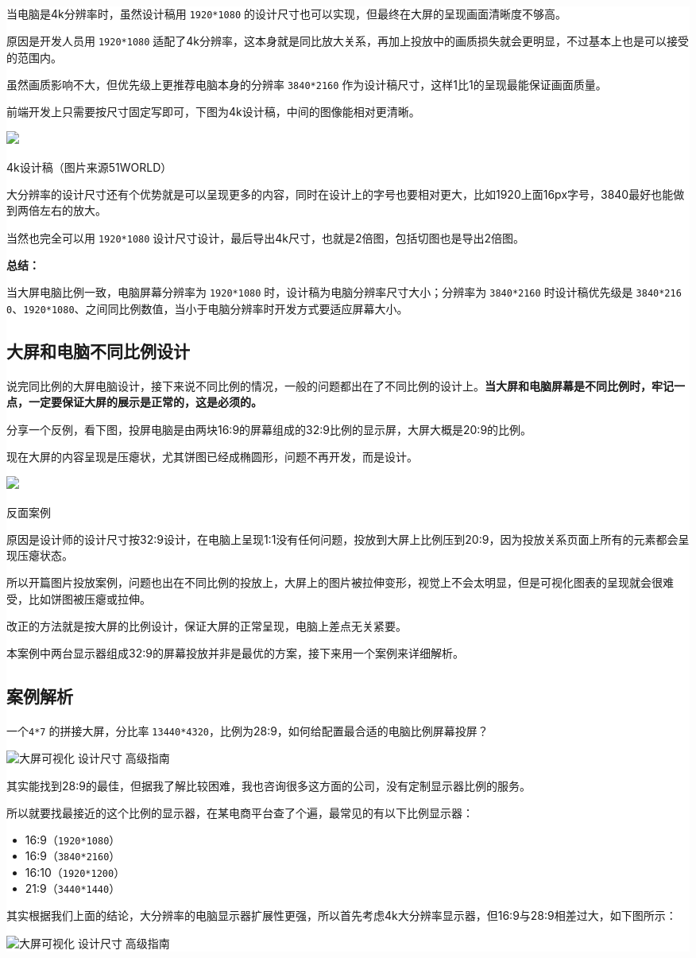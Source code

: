 当电脑是4k分辨率时，虽然设计稿用 `1920*1080` 的设计尺寸也可以实现，但最终在大屏的呈现画面清晰度不够高。

原因是开发人员用 `1920*1080` 适配了4k分辨率，这本身就是同比放大关系，再加上投放中的画质损失就会更明显，不过基本上也是可以接受的范围内。

虽然画质影响不大，但优先级上更推荐电脑本身的分辨率 `3840*2160` 作为设计稿尺寸，这样1比1的呈现最能保证画面质量。

前端开发上只需要按尺寸固定写即可，下图为4k设计稿，中间的图像能相对更清晰。

![](https://cdn.wallleap.cn/img/pic/illustrtion/202211141019148.jpeg)

4k设计稿（图片来源51WORLD）

大分辨率的设计尺寸还有个优势就是可以呈现更多的内容，同时在设计上的字号也要相对更大，比如1920上面16px字号，3840最好也能做到两倍左右的放大。

当然也完全可以用 `1920*1080` 设计尺寸设计，最后导出4k尺寸，也就是2倍图，包括切图也是导出2倍图。

**总结：**

当大屏电脑比例一致，电脑屏幕分辨率为 `1920*1080` 时，设计稿为电脑分辨率尺寸大小；分辨率为 `3840*2160` 时设计稿优先级是 `3840*2160`、`1920*1080`、之间同比例数值，当小于电脑分辨率时开发方式要适应屏幕大小。

## 大屏和电脑不同比例设计

说完同比例的大屏电脑设计，接下来说不同比例的情况，一般的问题都出在了不同比例的设计上。**当大屏和电脑屏幕是不同比例时，牢记一点，一定要保证大屏的展示是正常的，这是必须的。**

分享一个反例，看下图，投屏电脑是由两块16:9的屏幕组成的32:9比例的显示屏，大屏大概是20:9的比例。

现在大屏的内容呈现是压瘪状，尤其饼图已经成椭圆形，问题不再开发，而是设计。

![](https://cdn.wallleap.cn/img/pic/illustrtion/202211141020603.png)

反面案例

原因是设计师的设计尺寸按32:9设计，在电脑上呈现1:1没有任何问题，投放到大屏上比例压到20:9，因为投放关系页面上所有的元素都会呈现压瘪状态。

所以开篇图片投放案例，问题也出在不同比例的投放上，大屏上的图片被拉伸变形，视觉上不会太明显，但是可视化图表的呈现就会很难受，比如饼图被压瘪或拉伸。

改正的方法就是按大屏的比例设计，保证大屏的正常呈现，电脑上差点无关紧要。

本案例中两台显示器组成32:9的屏幕投放并非是最优的方案，接下来用一个案例来详细解析。

## 案例解析

一个`4*7` 的拼接大屏，分比率 `13440*4320`，比例为28:9，如何给配置最合适的电脑比例屏幕投屏？

![大屏可视化 设计尺寸 高级指南](https://image.woshipm.com/wp-files/2020/04/IZlwl27qEpGxyZOcMG5f.jpeg "大屏可视化 设计尺寸 高级指南")

其实能找到28:9的最佳，但据我了解比较困难，我也咨询很多这方面的公司，没有定制显示器比例的服务。

所以就要找最接近的这个比例的显示器，在某电商平台查了个遍，最常见的有以下比例显示器：

- 16:9（`1920*1080`）
- 16:9（`3840*2160`）
- 16:10（`1920*1200`）
- 21:9（`3440*1440`）

其实根据我们上面的结论，大分辨率的电脑显示器扩展性更强，所以首先考虑4k大分辨率显示器，但16:9与28:9相差过大，如下图所示：

![大屏可视化 设计尺寸 高级指南](https://image.woshipm.com/wp-files/2020/04/CaABg68WDvkoD7gIo2oc.jpeg "大屏可视化 设计尺寸 高级指南")
